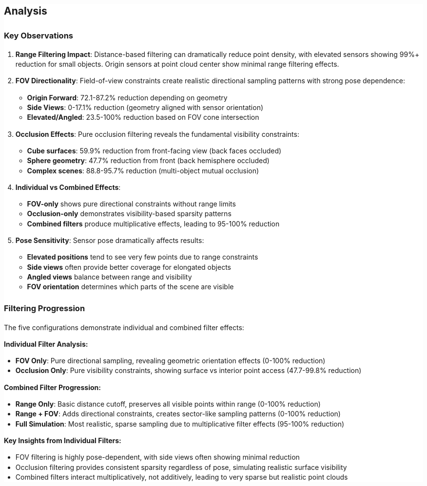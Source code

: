 ## Analysis

### Key Observations

1. **Range Filtering Impact**: Distance-based filtering can dramatically reduce point density, with elevated sensors showing 99%+ reduction for small objects. Origin sensors at point cloud center show minimal range filtering effects.

2. **FOV Directionality**: Field-of-view constraints create realistic directional sampling patterns with strong pose dependence:
   - **Origin Forward**: 72.1-87.2% reduction depending on geometry
   - **Side Views**: 0-17.1% reduction (geometry aligned with sensor orientation)
   - **Elevated/Angled**: 23.5-100% reduction based on FOV cone intersection

3. **Occlusion Effects**: Pure occlusion filtering reveals the fundamental visibility constraints:
   - **Cube surfaces**: 59.9% reduction from front-facing view (back faces occluded)
   - **Sphere geometry**: 47.7% reduction from front (back hemisphere occluded)
   - **Complex scenes**: 88.8-95.7% reduction (multi-object mutual occlusion)

4. **Individual vs Combined Effects**: 
   - **FOV-only** shows pure directional constraints without range limits
   - **Occlusion-only** demonstrates visibility-based sparsity patterns
   - **Combined filters** produce multiplicative effects, leading to 95-100% reduction

5. **Pose Sensitivity**: Sensor pose dramatically affects results:
   - **Elevated positions** tend to see very few points due to range constraints
   - **Side views** often provide better coverage for elongated objects  
   - **Angled views** balance between range and visibility
   - **FOV orientation** determines which parts of the scene are visible

### Filtering Progression

The five configurations demonstrate individual and combined filter effects:

**Individual Filter Analysis:**
- **FOV Only**: Pure directional sampling, revealing geometric orientation effects (0-100% reduction)
- **Occlusion Only**: Pure visibility constraints, showing surface vs interior point access (47.7-99.8% reduction)

**Combined Filter Progression:**
- **Range Only**: Basic distance cutoff, preserves all visible points within range (0-100% reduction)
- **Range + FOV**: Adds directional constraints, creates sector-like sampling patterns (0-100% reduction)
- **Full Simulation**: Most realistic, sparse sampling due to multiplicative filter effects (95-100% reduction)

**Key Insights from Individual Filters:**
- FOV filtering is highly pose-dependent, with side views often showing minimal reduction
- Occlusion filtering provides consistent sparsity regardless of pose, simulating realistic surface visibility
- Combined filters interact multiplicatively, not additively, leading to very sparse but realistic point clouds
